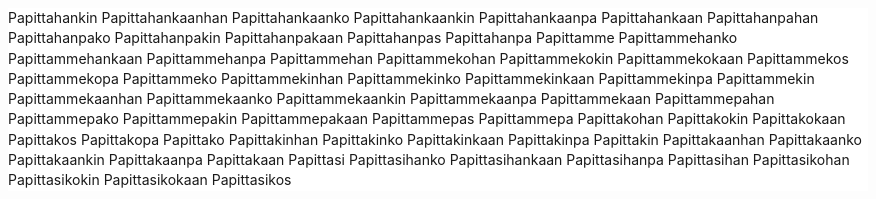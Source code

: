 Papittahankin
Papittahankaanhan
Papittahankaanko
Papittahankaankin
Papittahankaanpa
Papittahankaan
Papittahanpahan
Papittahanpako
Papittahanpakin
Papittahanpakaan
Papittahanpas
Papittahanpa
Papittamme
Papittammehanko
Papittammehankaan
Papittammehanpa
Papittammehan
Papittammekohan
Papittammekokin
Papittammekokaan
Papittammekos
Papittammekopa
Papittammeko
Papittammekinhan
Papittammekinko
Papittammekinkaan
Papittammekinpa
Papittammekin
Papittammekaanhan
Papittammekaanko
Papittammekaankin
Papittammekaanpa
Papittammekaan
Papittammepahan
Papittammepako
Papittammepakin
Papittammepakaan
Papittammepas
Papittammepa
Papittakohan
Papittakokin
Papittakokaan
Papittakos
Papittakopa
Papittako
Papittakinhan
Papittakinko
Papittakinkaan
Papittakinpa
Papittakin
Papittakaanhan
Papittakaanko
Papittakaankin
Papittakaanpa
Papittakaan
Papittasi
Papittasihanko
Papittasihankaan
Papittasihanpa
Papittasihan
Papittasikohan
Papittasikokin
Papittasikokaan
Papittasikos
